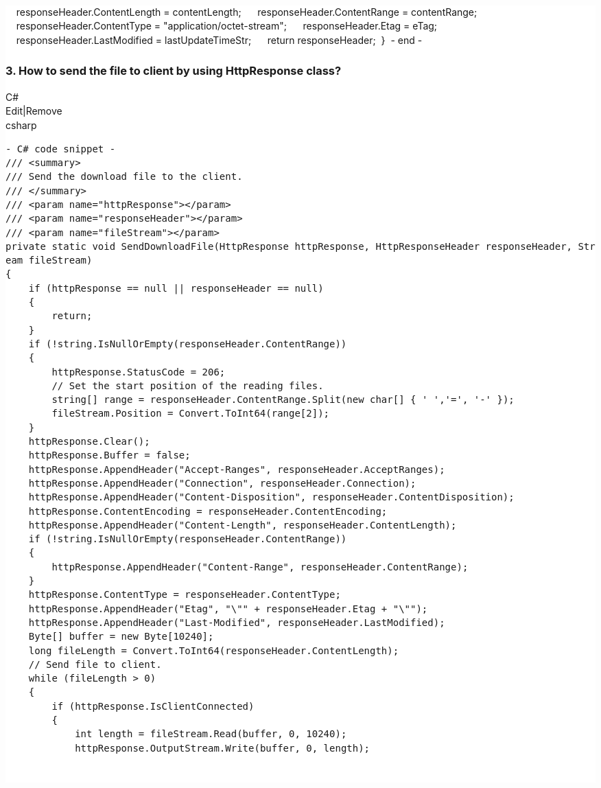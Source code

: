 &nbsp;&nbsp;&nbsp;&nbsp;responseHeader.ContentLength&nbsp;=&nbsp;contentLength;&nbsp;
&nbsp;&nbsp;&nbsp;&nbsp;responseHeader.ContentRange&nbsp;=&nbsp;contentRange;&nbsp;
&nbsp;&nbsp;&nbsp;&nbsp;responseHeader.ContentType&nbsp;=&nbsp;<span class="cs__string">&quot;application/octet-stream&quot;</span>;&nbsp;
&nbsp;&nbsp;&nbsp;&nbsp;responseHeader.Etag&nbsp;=&nbsp;eTag;&nbsp;
&nbsp;&nbsp;&nbsp;&nbsp;responseHeader.LastModified&nbsp;=&nbsp;lastUpdateTimeStr;&nbsp;
&nbsp;&nbsp;&nbsp;&nbsp;<span class="cs__keyword">return</span>&nbsp;responseHeader;&nbsp;
}&nbsp;
-&nbsp;end&nbsp;-&nbsp;</pre>
</div>
</div>
</div>
<h3>3. How to send the file to client by using HttpResponse class?</h3>
<div class="scriptcode">
<div class="pluginEditHolder" pluginCommand="mceScriptCode">
<div class="title"><span>C#</span></div>
<div class="pluginLinkHolder"><span class="pluginEditHolderLink">Edit</span>|<span class="pluginRemoveHolderLink">Remove</span></div>
<span class="hidden">csharp</span>
<pre class="hidden">- C# code snippet -
/// &lt;summary&gt;
/// Send the download file to the client.
/// &lt;/summary&gt;
/// &lt;param name=&quot;httpResponse&quot;&gt;&lt;/param&gt;
/// &lt;param name=&quot;responseHeader&quot;&gt;&lt;/param&gt;
/// &lt;param name=&quot;fileStream&quot;&gt;&lt;/param&gt;
private static void SendDownloadFile(HttpResponse httpResponse, HttpResponseHeader responseHeader, Stream fileStream)
{
    if (httpResponse == null || responseHeader == null)
    {
        return;
    }
    if (!string.IsNullOrEmpty(responseHeader.ContentRange))
    {
        httpResponse.StatusCode = 206;
        // Set the start position of the reading files.
        string[] range = responseHeader.ContentRange.Split(new char[] { ' ','=', '-' });
        fileStream.Position = Convert.ToInt64(range[2]);
    }
    httpResponse.Clear();
    httpResponse.Buffer = false;
    httpResponse.AppendHeader(&quot;Accept-Ranges&quot;, responseHeader.AcceptRanges);
    httpResponse.AppendHeader(&quot;Connection&quot;, responseHeader.Connection);
    httpResponse.AppendHeader(&quot;Content-Disposition&quot;, responseHeader.ContentDisposition);
    httpResponse.ContentEncoding = responseHeader.ContentEncoding;
    httpResponse.AppendHeader(&quot;Content-Length&quot;, responseHeader.ContentLength);
    if (!string.IsNullOrEmpty(responseHeader.ContentRange))
    {
        httpResponse.AppendHeader(&quot;Content-Range&quot;, responseHeader.ContentRange);
    }
    httpResponse.ContentType = responseHeader.ContentType;
    httpResponse.AppendHeader(&quot;Etag&quot;, &quot;\&quot;&quot; &#43; responseHeader.Etag &#43; &quot;\&quot;&quot;);
    httpResponse.AppendHeader(&quot;Last-Modified&quot;, responseHeader.LastModified);
    Byte[] buffer = new Byte[10240];
    long fileLength = Convert.ToInt64(responseHeader.ContentLength);
    // Send file to client.
    while (fileLength &gt; 0)
    {
        if (httpResponse.IsClientConnected)
        {
            int length = fileStream.Read(buffer, 0, 10240);
            httpResponse.OutputStream.Write(buffer, 0, length);